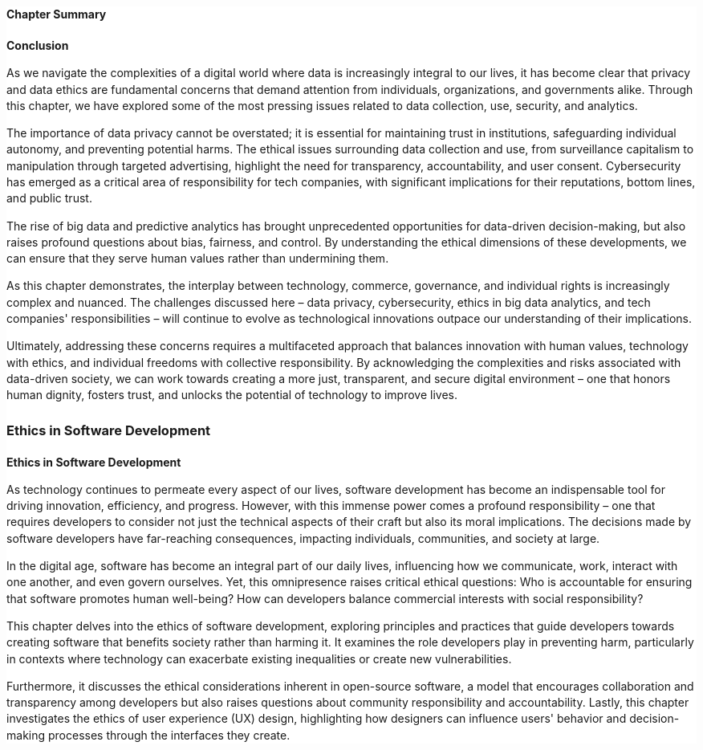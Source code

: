 #### Chapter Summary
**Conclusion**

As we navigate the complexities of a digital world where data is increasingly integral to our lives, it has become clear that privacy and data ethics are fundamental concerns that demand attention from individuals, organizations, and governments alike. Through this chapter, we have explored some of the most pressing issues related to data collection, use, security, and analytics.

The importance of data privacy cannot be overstated; it is essential for maintaining trust in institutions, safeguarding individual autonomy, and preventing potential harms. The ethical issues surrounding data collection and use, from surveillance capitalism to manipulation through targeted advertising, highlight the need for transparency, accountability, and user consent. Cybersecurity has emerged as a critical area of responsibility for tech companies, with significant implications for their reputations, bottom lines, and public trust.

The rise of big data and predictive analytics has brought unprecedented opportunities for data-driven decision-making, but also raises profound questions about bias, fairness, and control. By understanding the ethical dimensions of these developments, we can ensure that they serve human values rather than undermining them.

As this chapter demonstrates, the interplay between technology, commerce, governance, and individual rights is increasingly complex and nuanced. The challenges discussed here – data privacy, cybersecurity, ethics in big data analytics, and tech companies' responsibilities – will continue to evolve as technological innovations outpace our understanding of their implications.

Ultimately, addressing these concerns requires a multifaceted approach that balances innovation with human values, technology with ethics, and individual freedoms with collective responsibility. By acknowledging the complexities and risks associated with data-driven society, we can work towards creating a more just, transparent, and secure digital environment – one that honors human dignity, fosters trust, and unlocks the potential of technology to improve lives.

### Ethics in Software Development

**Ethics in Software Development**

As technology continues to permeate every aspect of our lives, software development has become an indispensable tool for driving innovation, efficiency, and progress. However, with this immense power comes a profound responsibility – one that requires developers to consider not just the technical aspects of their craft but also its moral implications. The decisions made by software developers have far-reaching consequences, impacting individuals, communities, and society at large.

In the digital age, software has become an integral part of our daily lives, influencing how we communicate, work, interact with one another, and even govern ourselves. Yet, this omnipresence raises critical ethical questions: Who is accountable for ensuring that software promotes human well-being? How can developers balance commercial interests with social responsibility?

This chapter delves into the ethics of software development, exploring principles and practices that guide developers towards creating software that benefits society rather than harming it. It examines the role developers play in preventing harm, particularly in contexts where technology can exacerbate existing inequalities or create new vulnerabilities.

Furthermore, it discusses the ethical considerations inherent in open-source software, a model that encourages collaboration and transparency among developers but also raises questions about community responsibility and accountability. Lastly, this chapter investigates the ethics of user experience (UX) design, highlighting how designers can influence users' behavior and decision-making processes through the interfaces they create.
